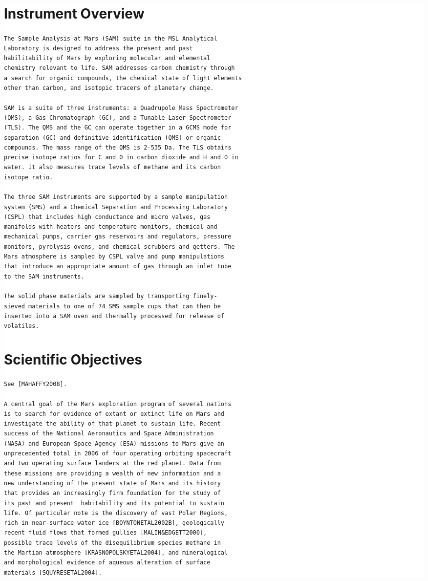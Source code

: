 
 
  Instrument Overview
  ===================
 
    The Sample Analysis at Mars (SAM) suite in the MSL Analytical
    Laboratory is designed to address the present and past
    habilitability of Mars by exploring molecular and elemental
    chemistry relevant to life. SAM addresses carbon chemistry through
    a search for organic compounds, the chemical state of light elements
    other than carbon, and isotopic tracers of planetary change.
 
    SAM is a suite of three instruments: a Quadrupole Mass Spectrometer
    (QMS), a Gas Chromatograph (GC), and a Tunable Laser Spectrometer
    (TLS). The QMS and the GC can operate together in a GCMS mode for
    separation (GC) and definitive identification (QMS) or organic
    compounds. The mass range of the QMS is 2-535 Da. The TLS obtains
    precise isotope ratios for C and O in carbon dioxide and H and O in
    water. It also measures trace levels of methane and its carbon
    isotope ratio.
 
    The three SAM instruments are supported by a sample manipulation
    system (SMS) and a Chemical Separation and Processing Laboratory
    (CSPL) that includes high conductance and micro valves, gas
    manifolds with heaters and temperature monitors, chemical and
    mechanical pumps, carrier gas reservoirs and regulators, pressure
    monitors, pyrolysis ovens, and chemical scrubbers and getters. The
    Mars atmosphere is sampled by CSPL valve and pump manipulations
    that introduce an appropriate amount of gas through an inlet tube
    to the SAM instruments.
 
    The solid phase materials are sampled by transporting finely-
    sieved materials to one of 74 SMS sample cups that can then be
    inserted into a SAM oven and thermally processed for release of
    volatiles.
 
 
  Scientific Objectives
  =====================
 
    See [MAHAFFY2008].
 
    A central goal of the Mars exploration program of several nations
    is to search for evidence of extant or extinct life on Mars and
    investigate the ability of that planet to sustain life. Recent
    success of the National Aeronautics and Space Administration
    (NASA) and European Space Agency (ESA) missions to Mars give an
    unprecedented total in 2006 of four operating orbiting spacecraft
    and two operating surface landers at the red planet. Data from
    these missions are providing a wealth of new information and a
    new understanding of the present state of Mars and its history
    that provides an increasingly firm foundation for the study of
    its past and present  habitability and its potential to sustain
    life. Of particular note is the discovery of vast Polar Regions,
    rich in near-surface water ice [BOYNTONETAL2002B], geologically
    recent fluid flows that formed gullies [MALIN&EDGETT2000],
    possible trace levels of the disequilibrium species methane in
    the Martian atmosphere [KRASNOPOLSKYETAL2004], and mineralogical
    and morphological evidence of aqueous alteration of surface
    materials [SQUYRESETAL2004].
 